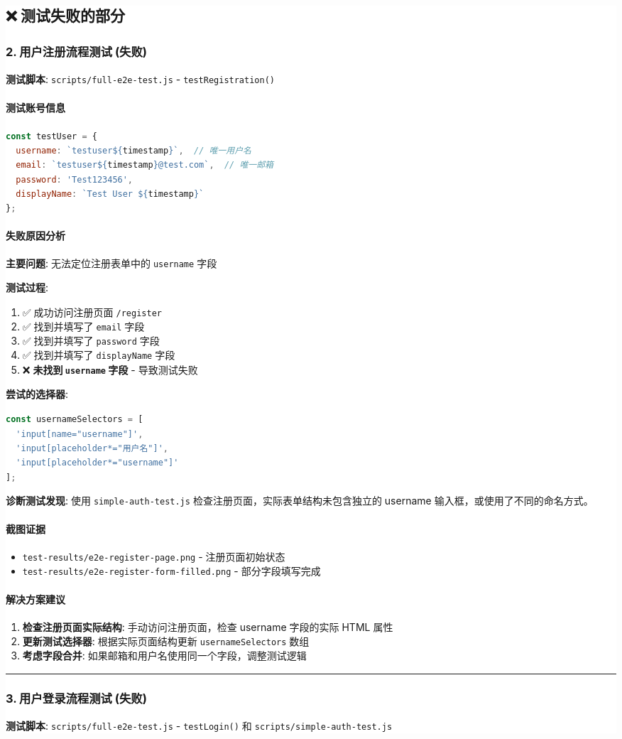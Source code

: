 
## ❌ 测试失败的部分

### 2. 用户注册流程测试 (失败)

**测试脚本**: `scripts/full-e2e-test.js` - `testRegistration()`

#### 测试账号信息
```javascript
const testUser = {
  username: `testuser${timestamp}`,  // 唯一用户名
  email: `testuser${timestamp}@test.com`,  // 唯一邮箱
  password: 'Test123456',
  displayName: `Test User ${timestamp}`
};
```

#### 失败原因分析

**主要问题**: 无法定位注册表单中的 `username` 字段

**测试过程**:
1. ✅ 成功访问注册页面 `/register`
2. ✅ 找到并填写了 `email` 字段
3. ✅ 找到并填写了 `password` 字段
4. ✅ 找到并填写了 `displayName` 字段
5. ❌ **未找到 `username` 字段** - 导致测试失败

**尝试的选择器**:
```javascript
const usernameSelectors = [
  'input[name="username"]',
  'input[placeholder*="用户名"]',
  'input[placeholder*="username"]'
];
```

**诊断测试发现**: 使用 `simple-auth-test.js` 检查注册页面，实际表单结构未包含独立的 username 输入框，或使用了不同的命名方式。

#### 截图证据
- `test-results/e2e-register-page.png` - 注册页面初始状态
- `test-results/e2e-register-form-filled.png` - 部分字段填写完成

#### 解决方案建议
1. **检查注册页面实际结构**: 手动访问注册页面，检查 username 字段的实际 HTML 属性
2. **更新测试选择器**: 根据实际页面结构更新 `usernameSelectors` 数组
3. **考虑字段合并**: 如果邮箱和用户名使用同一个字段，调整测试逻辑

---

### 3. 用户登录流程测试 (失败)

**测试脚本**: `scripts/full-e2e-test.js` - `testLogin()` 和 `scripts/simple-auth-test.js`

